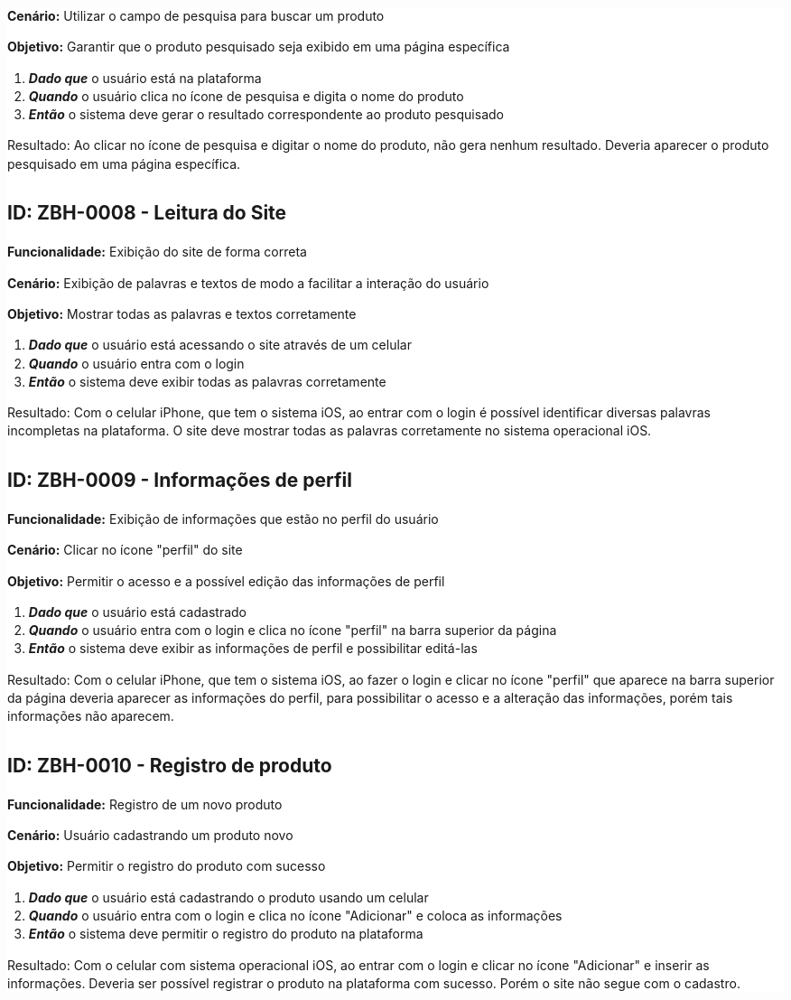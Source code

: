 **Cenário:** Utilizar o campo de pesquisa para buscar um produto

**Objetivo:** Garantir que o produto pesquisado seja exibido em uma página específica

1. ***Dado que*** o usuário está na plataforma
2. ***Quando*** o usuário clica no ícone de pesquisa e digita o nome do produto
3. ***Então*** o sistema deve gerar o resultado correspondente ao produto pesquisado

Resultado: Ao clicar no ícone de pesquisa e digitar o nome do produto, não gera nenhum resultado. Deveria aparecer o produto pesquisado em uma página específica.

## ID: ZBH-0008 - Leitura do Site

**Funcionalidade:** Exibição do site de forma correta

**Cenário:** Exibição de palavras e textos de modo a facilitar a interação do usuário

**Objetivo:** Mostrar todas as palavras e textos corretamente

1. ***Dado que*** o usuário está acessando o site através de um celular
2. ***Quando*** o usuário entra com o login
3. ***Então*** o sistema deve exibir todas as palavras corretamente

Resultado: Com o celular iPhone, que tem o sistema iOS, ao entrar com o login é possível identificar diversas palavras incompletas na plataforma. O site deve mostrar todas as palavras corretamente no sistema operacional iOS.

## ID: ZBH-0009 - Informações de perfil

**Funcionalidade:** Exibição de informações que estão no perfil do usuário

**Cenário:** Clicar no ícone "perfil" do site

**Objetivo:** Permitir o acesso e a possível edição das informações de perfil

1. ***Dado que*** o usuário está cadastrado 
2. ***Quando*** o usuário entra com o login e clica no ícone "perfil" na barra superior da página
3. ***Então*** o sistema deve exibir as informações de perfil e possibilitar editá-las
   
Resultado: Com o celular iPhone, que tem o sistema iOS, ao fazer o login e clicar no ícone "perfil" que aparece na barra superior da página deveria aparecer as informações do perfil, para possibilitar o acesso e a alteração das informações, porém tais informações não aparecem.

## ID: ZBH-0010 - Registro de produto

**Funcionalidade:** Registro de um novo produto

**Cenário:** Usuário cadastrando um produto novo

**Objetivo:** Permitir o registro do produto com sucesso

1. ***Dado que*** o usuário está cadastrando o produto usando um celular 
2. ***Quando*** o usuário entra com o login e clica no ícone "Adicionar" e coloca as informações
3. ***Então*** o sistema deve permitir o registro do produto na plataforma

Resultado: Com o celular com sistema operacional iOS, ao entrar com o login e clicar no ícone "Adicionar" e inserir as informações. Deveria ser possível registrar o produto na plataforma com sucesso. Porém o site não segue com o cadastro.
